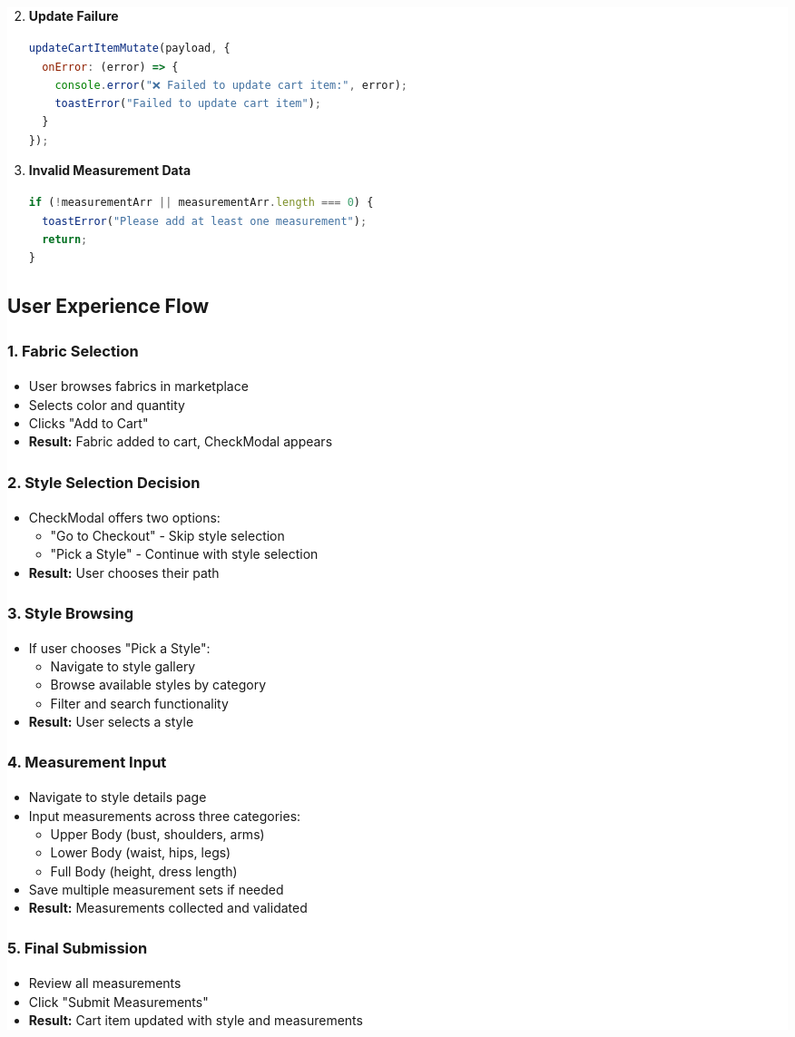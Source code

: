 2. **Update Failure**
   ```javascript
   updateCartItemMutate(payload, {
     onError: (error) => {
       console.error("❌ Failed to update cart item:", error);
       toastError("Failed to update cart item");
     }
   });
   ```

3. **Invalid Measurement Data**
   ```javascript
   if (!measurementArr || measurementArr.length === 0) {
     toastError("Please add at least one measurement");
     return;
   }
   ```

## User Experience Flow

### 1. Fabric Selection
- User browses fabrics in marketplace
- Selects color and quantity
- Clicks "Add to Cart"
- **Result:** Fabric added to cart, CheckModal appears

### 2. Style Selection Decision
- CheckModal offers two options:
  - "Go to Checkout" - Skip style selection
  - "Pick a Style" - Continue with style selection
- **Result:** User chooses their path

### 3. Style Browsing
- If user chooses "Pick a Style":
  - Navigate to style gallery
  - Browse available styles by category
  - Filter and search functionality
- **Result:** User selects a style

### 4. Measurement Input
- Navigate to style details page
- Input measurements across three categories:
  - Upper Body (bust, shoulders, arms)
  - Lower Body (waist, hips, legs)
  - Full Body (height, dress length)
- Save multiple measurement sets if needed
- **Result:** Measurements collected and validated

### 5. Final Submission
- Review all measurements
- Click "Submit Measurements"
- **Result:** Cart item updated with style and measurements
